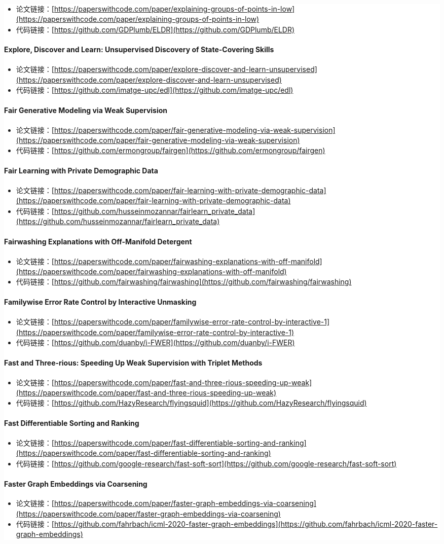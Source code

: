 - 论文链接：[https://paperswithcode.com/paper/explaining-groups-of-points-in-low](https://paperswithcode.com/paper/explaining-groups-of-points-in-low)
- 代码链接：[https://github.com/GDPlumb/ELDR](https://github.com/GDPlumb/ELDR)

#### Explore, Discover and Learn: Unsupervised Discovery of State-Covering Skills

- 论文链接：[https://paperswithcode.com/paper/explore-discover-and-learn-unsupervised](https://paperswithcode.com/paper/explore-discover-and-learn-unsupervised)
- 代码链接：[https://github.com/imatge-upc/edl](https://github.com/imatge-upc/edl)

#### Fair Generative Modeling via Weak Supervision

- 论文链接：[https://paperswithcode.com/paper/fair-generative-modeling-via-weak-supervision](https://paperswithcode.com/paper/fair-generative-modeling-via-weak-supervision)
- 代码链接：[https://github.com/ermongroup/fairgen](https://github.com/ermongroup/fairgen)

#### Fair Learning with Private Demographic Data

- 论文链接：[https://paperswithcode.com/paper/fair-learning-with-private-demographic-data](https://paperswithcode.com/paper/fair-learning-with-private-demographic-data)
- 代码链接：[https://github.com/husseinmozannar/fairlearn_private_data](https://github.com/husseinmozannar/fairlearn_private_data)

#### Fairwashing Explanations with Off-Manifold Detergent

- 论文链接：[https://paperswithcode.com/paper/fairwashing-explanations-with-off-manifold](https://paperswithcode.com/paper/fairwashing-explanations-with-off-manifold)
- 代码链接：[https://github.com/fairwashing/fairwashing](https://github.com/fairwashing/fairwashing)

#### Familywise Error Rate Control by Interactive Unmasking

- 论文链接：[https://paperswithcode.com/paper/familywise-error-rate-control-by-interactive-1](https://paperswithcode.com/paper/familywise-error-rate-control-by-interactive-1)
- 代码链接：[https://github.com/duanby/i-FWER](https://github.com/duanby/i-FWER)

#### Fast and Three-rious: Speeding Up Weak Supervision with Triplet Methods

- 论文链接：[https://paperswithcode.com/paper/fast-and-three-rious-speeding-up-weak](https://paperswithcode.com/paper/fast-and-three-rious-speeding-up-weak)
- 代码链接：[https://github.com/HazyResearch/flyingsquid](https://github.com/HazyResearch/flyingsquid)

#### Fast Differentiable Sorting and Ranking

- 论文链接：[https://paperswithcode.com/paper/fast-differentiable-sorting-and-ranking](https://paperswithcode.com/paper/fast-differentiable-sorting-and-ranking)
- 代码链接：[https://github.com/google-research/fast-soft-sort](https://github.com/google-research/fast-soft-sort)

#### Faster Graph Embeddings via Coarsening

- 论文链接：[https://paperswithcode.com/paper/faster-graph-embeddings-via-coarsening](https://paperswithcode.com/paper/faster-graph-embeddings-via-coarsening)
- 代码链接：[https://github.com/fahrbach/icml-2020-faster-graph-embeddings](https://github.com/fahrbach/icml-2020-faster-graph-embeddings)
